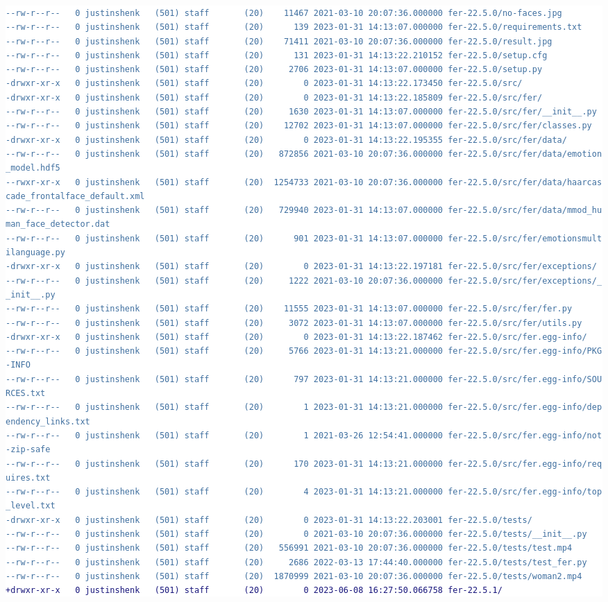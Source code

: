 ```diff
--rw-r--r--   0 justinshenk   (501) staff       (20)    11467 2021-03-10 20:07:36.000000 fer-22.5.0/no-faces.jpg
--rw-r--r--   0 justinshenk   (501) staff       (20)      139 2023-01-31 14:13:07.000000 fer-22.5.0/requirements.txt
--rw-r--r--   0 justinshenk   (501) staff       (20)    71411 2021-03-10 20:07:36.000000 fer-22.5.0/result.jpg
--rw-r--r--   0 justinshenk   (501) staff       (20)      131 2023-01-31 14:13:22.210152 fer-22.5.0/setup.cfg
--rw-r--r--   0 justinshenk   (501) staff       (20)     2706 2023-01-31 14:13:07.000000 fer-22.5.0/setup.py
-drwxr-xr-x   0 justinshenk   (501) staff       (20)        0 2023-01-31 14:13:22.173450 fer-22.5.0/src/
-drwxr-xr-x   0 justinshenk   (501) staff       (20)        0 2023-01-31 14:13:22.185809 fer-22.5.0/src/fer/
--rw-r--r--   0 justinshenk   (501) staff       (20)     1630 2023-01-31 14:13:07.000000 fer-22.5.0/src/fer/__init__.py
--rw-r--r--   0 justinshenk   (501) staff       (20)    12702 2023-01-31 14:13:07.000000 fer-22.5.0/src/fer/classes.py
-drwxr-xr-x   0 justinshenk   (501) staff       (20)        0 2023-01-31 14:13:22.195355 fer-22.5.0/src/fer/data/
--rw-r--r--   0 justinshenk   (501) staff       (20)   872856 2021-03-10 20:07:36.000000 fer-22.5.0/src/fer/data/emotion_model.hdf5
--rwxr-xr-x   0 justinshenk   (501) staff       (20)  1254733 2021-03-10 20:07:36.000000 fer-22.5.0/src/fer/data/haarcascade_frontalface_default.xml
--rw-r--r--   0 justinshenk   (501) staff       (20)   729940 2023-01-31 14:13:07.000000 fer-22.5.0/src/fer/data/mmod_human_face_detector.dat
--rw-r--r--   0 justinshenk   (501) staff       (20)      901 2023-01-31 14:13:07.000000 fer-22.5.0/src/fer/emotionsmultilanguage.py
-drwxr-xr-x   0 justinshenk   (501) staff       (20)        0 2023-01-31 14:13:22.197181 fer-22.5.0/src/fer/exceptions/
--rw-r--r--   0 justinshenk   (501) staff       (20)     1222 2021-03-10 20:07:36.000000 fer-22.5.0/src/fer/exceptions/__init__.py
--rw-r--r--   0 justinshenk   (501) staff       (20)    11555 2023-01-31 14:13:07.000000 fer-22.5.0/src/fer/fer.py
--rw-r--r--   0 justinshenk   (501) staff       (20)     3072 2023-01-31 14:13:07.000000 fer-22.5.0/src/fer/utils.py
-drwxr-xr-x   0 justinshenk   (501) staff       (20)        0 2023-01-31 14:13:22.187462 fer-22.5.0/src/fer.egg-info/
--rw-r--r--   0 justinshenk   (501) staff       (20)     5766 2023-01-31 14:13:21.000000 fer-22.5.0/src/fer.egg-info/PKG-INFO
--rw-r--r--   0 justinshenk   (501) staff       (20)      797 2023-01-31 14:13:21.000000 fer-22.5.0/src/fer.egg-info/SOURCES.txt
--rw-r--r--   0 justinshenk   (501) staff       (20)        1 2023-01-31 14:13:21.000000 fer-22.5.0/src/fer.egg-info/dependency_links.txt
--rw-r--r--   0 justinshenk   (501) staff       (20)        1 2021-03-26 12:54:41.000000 fer-22.5.0/src/fer.egg-info/not-zip-safe
--rw-r--r--   0 justinshenk   (501) staff       (20)      170 2023-01-31 14:13:21.000000 fer-22.5.0/src/fer.egg-info/requires.txt
--rw-r--r--   0 justinshenk   (501) staff       (20)        4 2023-01-31 14:13:21.000000 fer-22.5.0/src/fer.egg-info/top_level.txt
-drwxr-xr-x   0 justinshenk   (501) staff       (20)        0 2023-01-31 14:13:22.203001 fer-22.5.0/tests/
--rw-r--r--   0 justinshenk   (501) staff       (20)        0 2021-03-10 20:07:36.000000 fer-22.5.0/tests/__init__.py
--rw-r--r--   0 justinshenk   (501) staff       (20)   556991 2021-03-10 20:07:36.000000 fer-22.5.0/tests/test.mp4
--rw-r--r--   0 justinshenk   (501) staff       (20)     2686 2022-03-13 17:44:40.000000 fer-22.5.0/tests/test_fer.py
--rw-r--r--   0 justinshenk   (501) staff       (20)  1870999 2021-03-10 20:07:36.000000 fer-22.5.0/tests/woman2.mp4
+drwxr-xr-x   0 justinshenk   (501) staff       (20)        0 2023-06-08 16:27:50.066758 fer-22.5.1/
```